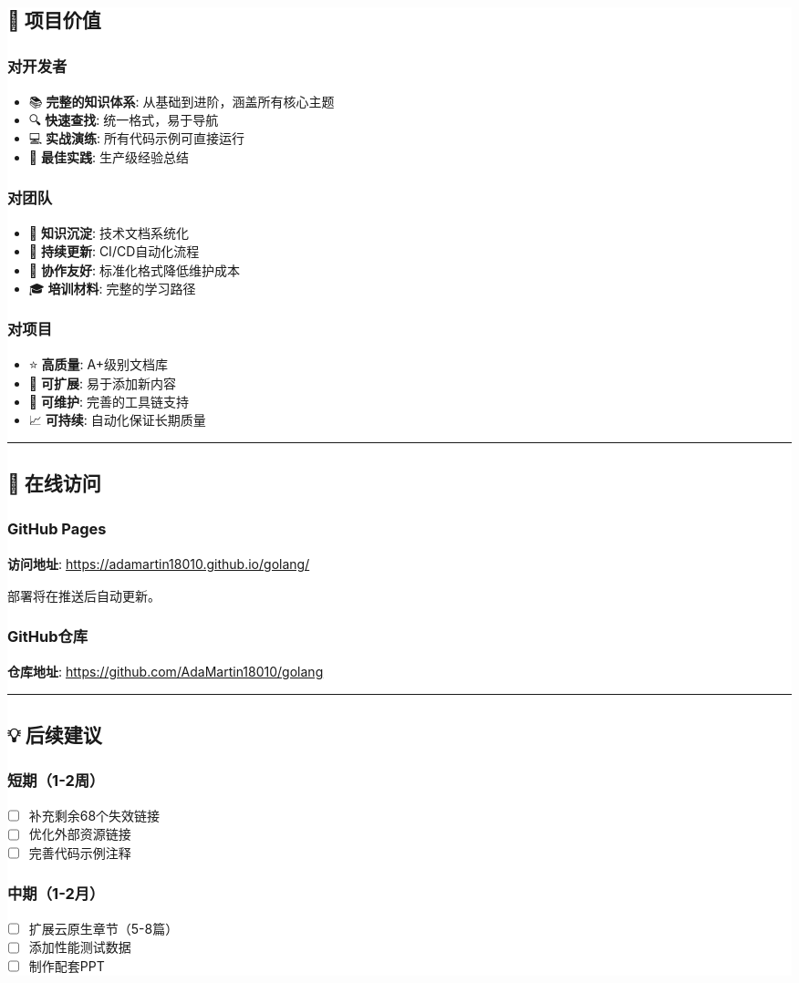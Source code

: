 
## 🌟 项目价值

### 对开发者

- 📚 **完整的知识体系**: 从基础到进阶，涵盖所有核心主题
- 🔍 **快速查找**: 统一格式，易于导航
- 💻 **实战演练**: 所有代码示例可直接运行
- 🎯 **最佳实践**: 生产级经验总结

### 对团队

- 📖 **知识沉淀**: 技术文档系统化
- 🔄 **持续更新**: CI/CD自动化流程
- 👥 **协作友好**: 标准化格式降低维护成本
- 🎓 **培训材料**: 完整的学习路径

### 对项目

- ⭐ **高质量**: A+级别文档库
- 🚀 **可扩展**: 易于添加新内容
- 🔧 **可维护**: 完善的工具链支持
- 📈 **可持续**: 自动化保证长期质量

---

## 🚀 在线访问

### GitHub Pages

**访问地址**: <https://adamartin18010.github.io/golang/>

部署将在推送后自动更新。

### GitHub仓库

**仓库地址**: <https://github.com/AdaMartin18010/golang>

---

## 💡 后续建议

### 短期（1-2周）

- [ ] 补充剩余68个失效链接
- [ ] 优化外部资源链接
- [ ] 完善代码示例注释

### 中期（1-2月）

- [ ] 扩展云原生章节（5-8篇）
- [ ] 添加性能测试数据
- [ ] 制作配套PPT
